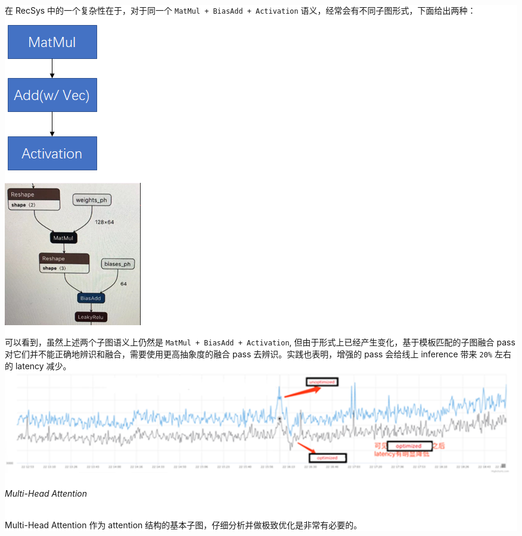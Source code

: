 在 RecSys 中的一个复杂性在于，对于同一个 `MatMul + BiasAdd + Activation` 语义，经常会有不同子图形式，下面给出两种：

![MatMul subgraph variant#1|center](assets/recsys-optimization/image-20.png)

![MatMul subgraph variant#2|center](assets/recsys-optimization/image-21.png)

可以看到，虽然上述两个子图语义上仍然是 `MatMul + BiasAdd + Activation`, 但由于形式上已经产生变化，基于模板匹配的子图融合 pass 对它们并不能正确地辨识和融合，需要使用更高抽象度的融合 pass 去辨识。实践也表明，增强的 pass 会给线上 inference 带来 `20%` 左右的 latency 减少。
![MatMul fusion brings online latency improvement|center](assets/recsys-optimization/image-22.png) 


###### Multi-Head Attention
Multi-Head Attention 作为 attention 结构的基本子图，仔细分析并做极致优化是非常有必要的。
